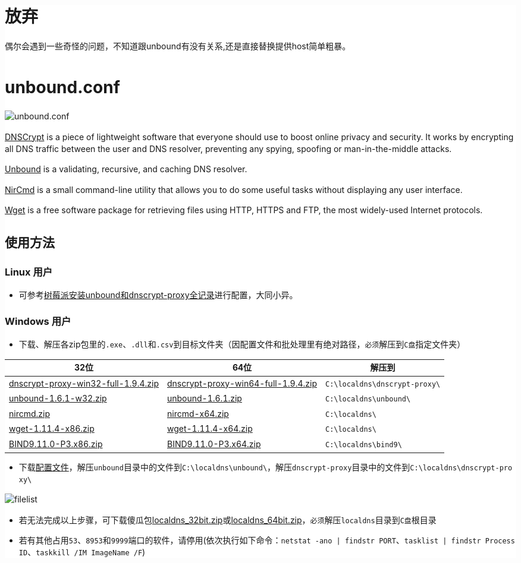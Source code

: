 # 放弃
偶尔会遇到一些奇怪的问题，不知道跟unbound有没有关系,还是直接替换提供host简单粗暴。

# unbound.conf

![unbound.conf](https://i.imgur.com/zoFgNsM.png)

[DNSCrypt](https://github.com/jedisct1/dnscrypt-proxy) is a piece of lightweight software that everyone should use to boost online privacy and security. It works by encrypting all DNS traffic between the user and DNS resolver, preventing any spying, spoofing or man-in-the-middle attacks.

[Unbound](https://www.unbound.net/) is a validating, recursive, and caching DNS resolver.

[NirCmd](http://www.nirsoft.net/utils/nircmd.html) is a small command-line utility that allows you to do some useful tasks without displaying any user interface.

[Wget](https://www.gnu.org/software/wget/) is a free software package for retrieving files using HTTP, HTTPS and FTP, the most widely-used Internet protocols.

## 使用方法

### Linux 用户

* 可参考[树莓派安装unbound和dnscrypt-proxy全记录](https://github.com/CNMan/unbound.conf/issues/13)进行配置，大同小异。

### Windows 用户

* 下载、解压各zip包里的`.exe`、`.dll`和`.csv`到目标文件夹（因配置文件和批处理里有绝对路径，`必须`解压到`C盘`指定文件夹）

|               32位          |               64位          |             解压到          |
|-----------------------------|-----------------------------|-----------------------------|
|[dnscrypt-proxy-win32-full-1.9.4.zip](https://download.dnscrypt.org/dnscrypt-proxy/dnscrypt-proxy-win32-full-1.9.4.zip)|[dnscrypt-proxy-win64-full-1.9.4.zip](https://download.dnscrypt.org/dnscrypt-proxy/dnscrypt-proxy-win64-full-1.9.4.zip)|`C:\localdns\dnscrypt-proxy\`|
|[unbound-1.6.1-w32.zip](http://unbound.net/downloads/unbound-1.6.1-w32.zip)|[unbound-1.6.1.zip](http://unbound.net/downloads/unbound-1.6.1.zip)|`C:\localdns\unbound\`|
|[nircmd.zip](http://www.nirsoft.net/utils/nircmd.zip)|[nircmd-x64.zip](http://www.nirsoft.net/utils/nircmd-x64.zip)|`C:\localdns\`|
|[wget-1.11.4-x86.zip](http://nebm.ist.utl.pt/~glopes/wget/wget-1.11.4-x86.zip)|[wget-1.11.4-x64.zip](http://nebm.ist.utl.pt/~glopes/wget/wget-1.11.4-x64.zip)|`C:\localdns\`|
|[BIND9.11.0-P3.x86.zip](https://ftp.isc.org/isc/bind9/cur/9.11/BIND9.11.0-P3.x86.zip)|[BIND9.11.0-P3.x64.zip](https://ftp.isc.org/isc/bind9/cur/9.11/BIND9.11.0-P3.x64.zip)|`C:\localdns\bind9\`|

* 下载[配置文件](https://github.com/CNMan/unbound.conf/archive/master.zip)，解压`unbound`目录中的文件到`C:\localdns\unbound\`，解压`dnscrypt-proxy`目录中的文件到`C:\localdns\dnscrypt-proxy\`

![filelist](https://i.imgur.com/qtCiYry.png)

* 若无法完成以上步骤，可下载傻瓜包[localdns_32bit.zip](https://dl.cnlic.com/localdns_32bit.zip)或[localdns_64bit.zip](https://dl.cnlic.com/localdns_64bit.zip)，`必须`解压`localdns`目录到`C盘`根目录

* 若有其他占用`53`、`8953`和`9999`端口的软件，请停用(依次执行如下命令：`netstat -ano | findstr PORT`、`tasklist | findstr ProcessID`、`taskkill /IM ImageName /F`)

